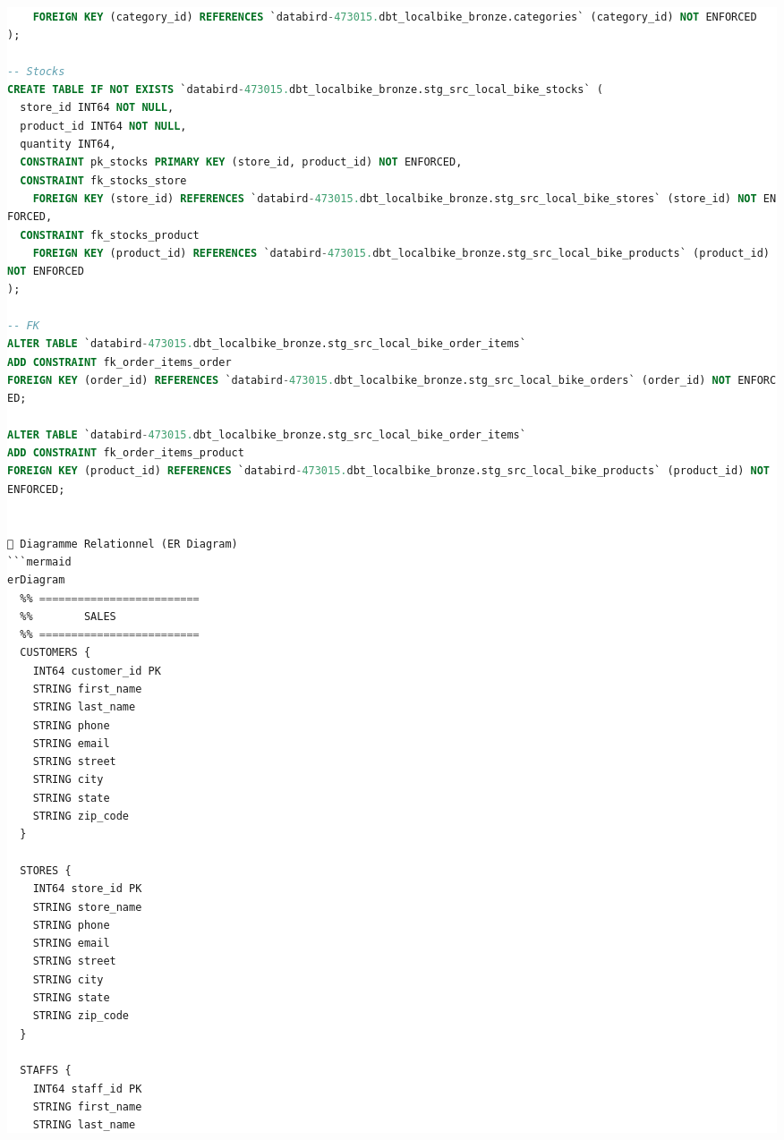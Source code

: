 ````sql
    FOREIGN KEY (category_id) REFERENCES `databird-473015.dbt_localbike_bronze.categories` (category_id) NOT ENFORCED
);

-- Stocks
CREATE TABLE IF NOT EXISTS `databird-473015.dbt_localbike_bronze.stg_src_local_bike_stocks` (
  store_id INT64 NOT NULL,
  product_id INT64 NOT NULL,
  quantity INT64,
  CONSTRAINT pk_stocks PRIMARY KEY (store_id, product_id) NOT ENFORCED,
  CONSTRAINT fk_stocks_store
    FOREIGN KEY (store_id) REFERENCES `databird-473015.dbt_localbike_bronze.stg_src_local_bike_stores` (store_id) NOT ENFORCED,
  CONSTRAINT fk_stocks_product
    FOREIGN KEY (product_id) REFERENCES `databird-473015.dbt_localbike_bronze.stg_src_local_bike_products` (product_id) NOT ENFORCED
);

-- FK
ALTER TABLE `databird-473015.dbt_localbike_bronze.stg_src_local_bike_order_items`
ADD CONSTRAINT fk_order_items_order
FOREIGN KEY (order_id) REFERENCES `databird-473015.dbt_localbike_bronze.stg_src_local_bike_orders` (order_id) NOT ENFORCED;

ALTER TABLE `databird-473015.dbt_localbike_bronze.stg_src_local_bike_order_items`
ADD CONSTRAINT fk_order_items_product
FOREIGN KEY (product_id) REFERENCES `databird-473015.dbt_localbike_bronze.stg_src_local_bike_products` (product_id) NOT ENFORCED;


🧩 Diagramme Relationnel (ER Diagram)
```mermaid
erDiagram
  %% =========================
  %%        SALES
  %% =========================
  CUSTOMERS {
    INT64 customer_id PK
    STRING first_name
    STRING last_name
    STRING phone
    STRING email
    STRING street
    STRING city
    STRING state
    STRING zip_code
  }

  STORES {
    INT64 store_id PK
    STRING store_name
    STRING phone
    STRING email
    STRING street
    STRING city
    STRING state
    STRING zip_code
  }

  STAFFS {
    INT64 staff_id PK
    STRING first_name
    STRING last_name
````